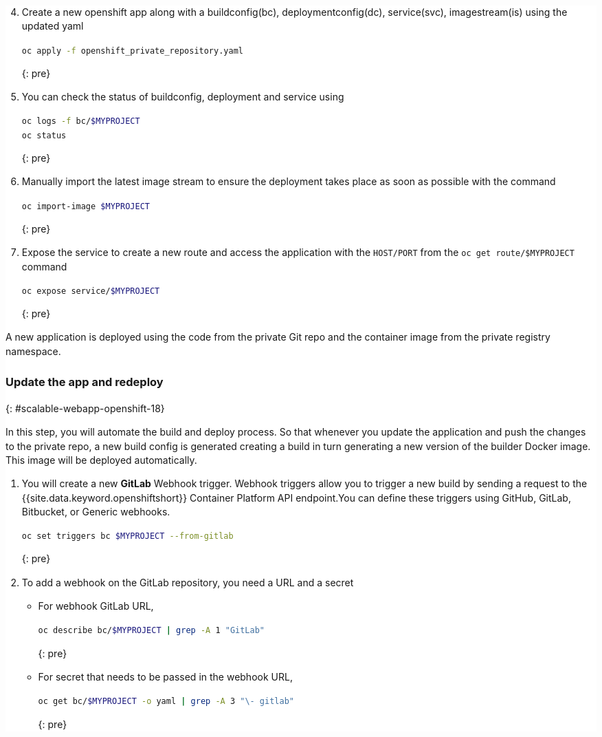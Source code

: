 4. Create a new openshift app along with a buildconfig(bc), deploymentconfig(dc), service(svc), imagestream(is) using the updated yaml
   ```sh
   oc apply -f openshift_private_repository.yaml
   ```
   {: pre}

5. You can check the status of buildconfig, deployment and service using
   ```sh
   oc logs -f bc/$MYPROJECT
   oc status
   ```
   {: pre}

6. Manually import the latest image stream to ensure the deployment takes place as soon as possible with the command 
   ```sh
   oc import-image $MYPROJECT
   ```
   {: pre}

7. Expose the service to create a new route and access the application with the `HOST/PORT` from the `oc get route/$MYPROJECT` command
   ```sh
   oc expose service/$MYPROJECT
   ```
   {: pre}   

A new application is deployed using the code from the private Git repo and the container image from the private registry namespace.

### Update the app and redeploy
{: #scalable-webapp-openshift-18}

In this step, you will automate the build and deploy process. So that whenever you update the application and push the changes to the private repo, a new build config is generated creating a build in turn generating a new version of the builder Docker image. This image will be deployed automatically.

1. You will create a new **GitLab** Webhook trigger. Webhook triggers allow you to trigger a new build by sending a request to the {{site.data.keyword.openshiftshort}} Container Platform API endpoint.You can define these triggers using GitHub, GitLab, Bitbucket, or Generic webhooks.
   ```sh
   oc set triggers bc $MYPROJECT --from-gitlab
   ```
   {: pre}

2. To add a webhook on the GitLab repository, you need a URL and a secret
   - For webhook GitLab URL,
     ```sh
     oc describe bc/$MYPROJECT | grep -A 1 "GitLab"
     ```
     {: pre}

   - For secret that needs to be passed in the webhook URL,
     ```sh
     oc get bc/$MYPROJECT -o yaml | grep -A 3 "\- gitlab"
     ```
     {: pre}
